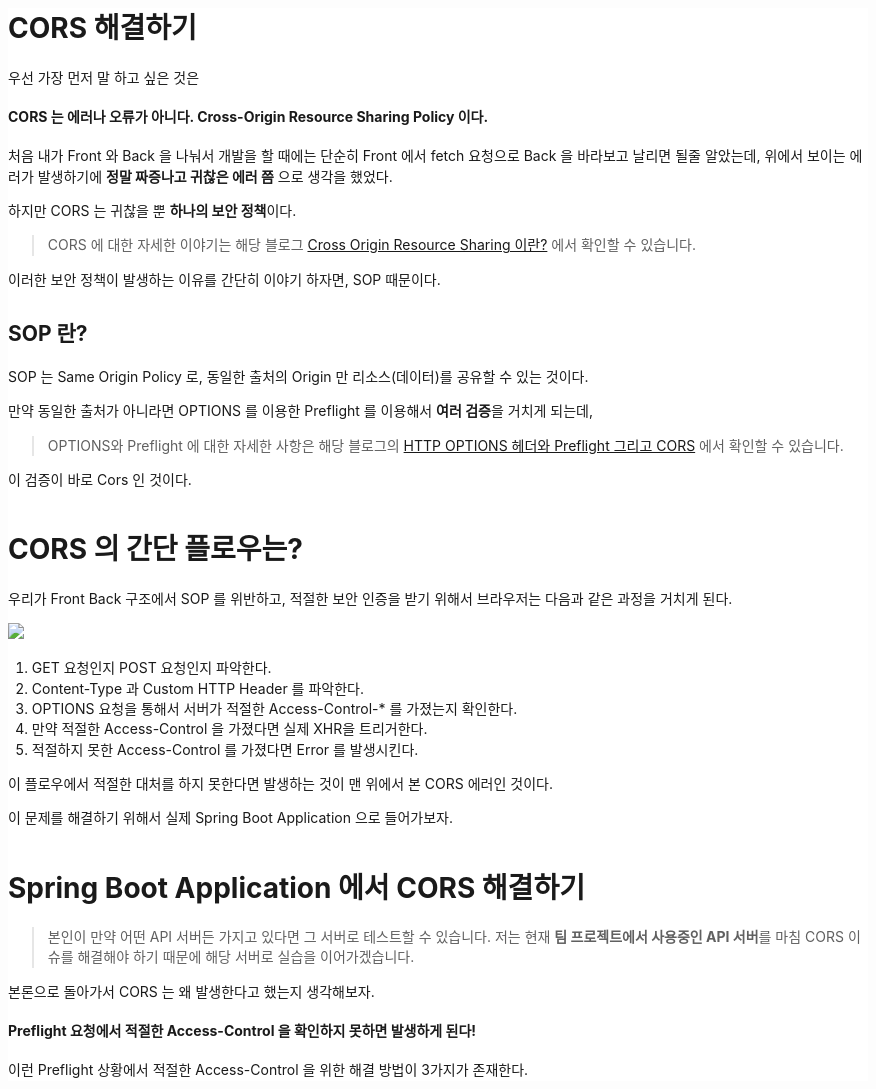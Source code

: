 # CORS 해결하기

우선 가장 먼저 말 하고 싶은 것은

#### CORS 는 에러나 오류가 아니다. Cross-Origin Resource Sharing Policy 이다.

처음 내가 Front 와 Back 을 나눠서 개발을 할 때에는 단순히 Front 에서 fetch 요청으로 Back 을 바라보고 날리면 될줄 알았는데, 위에서 보이는 에러가 발생하기에  **정말 짜증나고 귀찮은 에러 쯤**  으로 생각을 했었다.

하지만 CORS 는 귀찮을 뿐  **하나의 보안 정책**이다.

> CORS 에 대한 자세한 이야기는 해당 블로그  [Cross Origin Resource Sharing 이란?](https://wonit.tistory.com/307)  에서 확인할 수 있습니다.

이러한 보안 정책이 발생하는 이유를 간단히 이야기 하자면, SOP 때문이다.

## SOP 란?

SOP 는 Same Origin Policy 로, 동일한 출처의 Origin 만 리소스(데이터)를 공유할 수 있는 것이다.

만약 동일한 출처가 아니라면 OPTIONS 를 이용한 Preflight 를 이용해서  **여러 검증**을 거치게 되는데,

> OPTIONS와 Preflight 에 대한 자세한 사항은 해당 블로그의  [HTTP OPTIONS 헤더와 Preflight 그리고 CORS](https://wonit.tistory.com/571)  에서 확인할 수 있습니다.

이 검증이 바로 Cors 인 것이다.

# CORS 의 간단 플로우는?

우리가 Front Back 구조에서 SOP 를 위반하고, 적절한 보안 인증을 받기 위해서 브라우저는 다음과 같은 과정을 거치게 된다.

![](https://blog.kakaocdn.net/dn/x9GpQ/btrb6sFd8WS/lPduMl313h54tFO3mslwU0/img.png)

1.  GET 요청인지 POST 요청인지 파악한다.
2.  Content-Type 과 Custom HTTP Header 를 파악한다.
3.  OPTIONS 요청을 통해서 서버가 적절한 Access-Control-* 를 가졌는지 확인한다.
4.  만약 적절한 Access-Control 을 가졌다면 실제 XHR을 트리거한다.
5.  적절하지 못한 Access-Control 를 가졌다면 Error 를 발생시킨다.

이 플로우에서 적절한 대처를 하지 못한다면 발생하는 것이 맨 위에서 본 CORS 에러인 것이다.

이 문제를 해결하기 위해서 실제 Spring Boot Application 으로 들어가보자.

# Spring Boot Application 에서 CORS 해결하기

> 본인이 만약 어떤 API 서버든 가지고 있다면 그 서버로 테스트할 수 있습니다. 저는 현재  **팀 프로젝트에서 사용중인 API 서버**를 마침 CORS 이슈를 해결해야 하기 때문에 해당 서버로 실습을 이어가겠습니다.

본론으로 돌아가서 CORS 는 왜 발생한다고 했는지 생각해보자.

#### Preflight 요청에서 적절한 Access-Control 을 확인하지 못하면 발생하게 된다!

이런 Preflight 상황에서 적절한 Access-Control 을 위한 해결 방법이 3가지가 존재한다.
